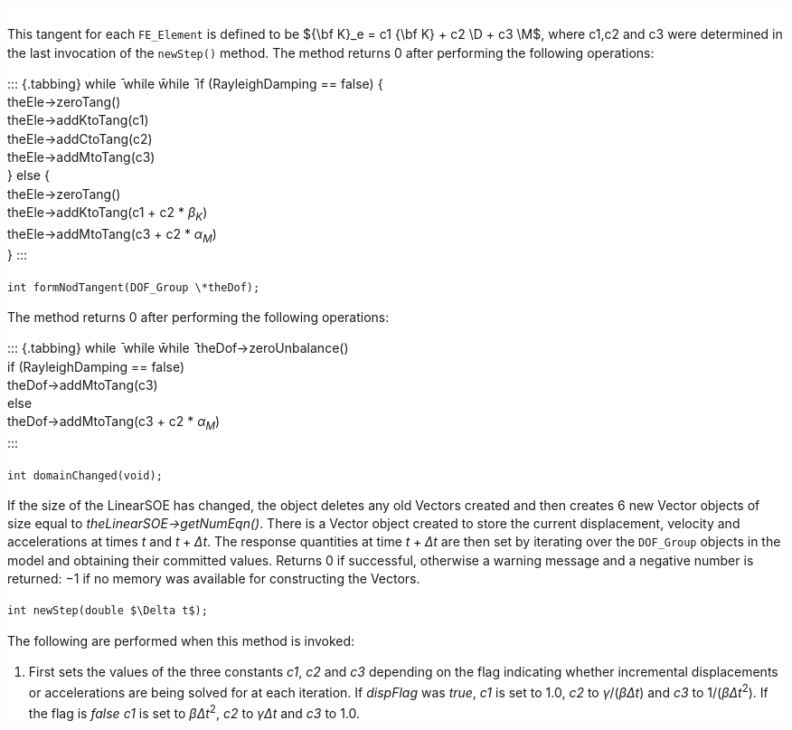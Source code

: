 \
This tangent for each `FE_Element` is defined to be ${\bf K}_e = c1 {\bf K} + c2
\D + c3 \M$, where c1,c2 and c3 were determined in the last invocation
of the `newStep()` method. The method returns $0$ after performing the
following operations:

::: {.tabbing}
while ̄ while w̄hile ̄ if (RayleighDamping == false) {\
theEle-$>$zeroTang()\
theEle-$>$addKtoTang(c1)\
theEle-$>$addCtoTang(c2)\
theEle-$>$addMtoTang(c3)\
} else {\
theEle-$>$zeroTang()\
theEle-$>$addKtoTang(c1 + c2 \* $\beta_K$)\
theEle-$>$addMtoTang(c3 + c2 \* $\alpha_M$)\
}
:::


```{.cpp}
int formNodTangent(DOF_Group \*theDof);
```

The method returns $0$ after performing the following operations:

::: {.tabbing}
while ̄ while w̄hile ̄ theDof-$>$zeroUnbalance()\
if (RayleighDamping == false)\
theDof-$>$addMtoTang(c3)\
else\
theDof-$>$addMtoTang(c3 + c2 \* $\alpha_M$)\
:::


```{.cpp}
int domainChanged(void);
```

If the size of the LinearSOE has changed, the object deletes any old
Vectors created and then creates $6$ new Vector objects of size equal to
*theLinearSOE-$>$getNumEqn()*. There is a Vector object created to store
the current displacement, velocity and accelerations at times $t$ and
$t + \Delta t$. The response quantities at time $t + \Delta t$ are then
set by iterating over the `DOF_Group` objects in the model and obtaining
their committed values. Returns $0$ if successful, otherwise a warning
message and a negative number is returned: $-1$ if no memory was
available for constructing the Vectors.

```{.cpp}
int newStep(double $\Delta t$);
```

The following are performed when this method is invoked:

1.  First sets the values of the three constants *c1*, *c2* and *c3*
    depending on the flag indicating whether incremental displacements
    or accelerations are being solved for at each iteration. If
    *dispFlag* was *true*, *c1* is set to $1.0$, *c2* to
    $\gamma / (\beta \Delta t)$ and *c3* to $1/ (\beta \Delta t^2)$. If
    the flag is *false* *c1* is set to $\beta \Delta t^2$, *c2* to
    $\gamma \Delta t$ and *c3* to $1.0$.
